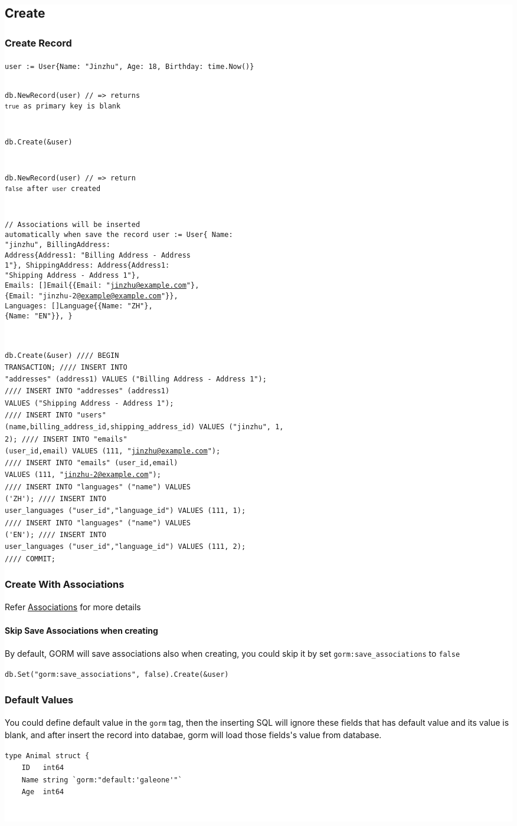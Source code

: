 <h2 id="create">Create</h2>
<h3 id="create-record">Create Record</h3>
<pre><code class="lang-go">user := User{Name: <span class="hljs-string">&quot;Jinzhu&quot;</span>, Age: <span class="hljs-number">18</span>, Birthday: time.Now()}

db.NewRecord(user) <span class="hljs-comment">// =&gt; returns `true` as primary key is blank</span>

db.Create(&amp;user)

db.NewRecord(user) <span class="hljs-comment">// =&gt; return `false` after `user` created</span>

<span class="hljs-comment">// Associations will be inserted automatically when save the record</span>
user := User{
    Name:            <span class="hljs-string">&quot;jinzhu&quot;</span>,
    BillingAddress:  Address{Address1: <span class="hljs-string">&quot;Billing Address - Address 1&quot;</span>},
    ShippingAddress: Address{Address1: <span class="hljs-string">&quot;Shipping Address - Address 1&quot;</span>},
    Emails:          []Email{{Email: <span class="hljs-string">&quot;jinzhu@example.com&quot;</span>}, {Email: <span class="hljs-string">&quot;jinzhu-2@example@example.com&quot;</span>}},
    Languages:       []Language{{Name: <span class="hljs-string">&quot;ZH&quot;</span>}, {Name: <span class="hljs-string">&quot;EN&quot;</span>}},
}

db.Create(&amp;user)
<span class="hljs-comment">//// BEGIN TRANSACTION;</span>
<span class="hljs-comment">//// INSERT INTO &quot;addresses&quot; (address1) VALUES (&quot;Billing Address - Address 1&quot;);</span>
<span class="hljs-comment">//// INSERT INTO &quot;addresses&quot; (address1) VALUES (&quot;Shipping Address - Address 1&quot;);</span>
<span class="hljs-comment">//// INSERT INTO &quot;users&quot; (name,billing_address_id,shipping_address_id) VALUES (&quot;jinzhu&quot;, 1, 2);</span>
<span class="hljs-comment">//// INSERT INTO &quot;emails&quot; (user_id,email) VALUES (111, &quot;jinzhu@example.com&quot;);</span>
<span class="hljs-comment">//// INSERT INTO &quot;emails&quot; (user_id,email) VALUES (111, &quot;jinzhu-2@example.com&quot;);</span>
<span class="hljs-comment">//// INSERT INTO &quot;languages&quot; (&quot;name&quot;) VALUES (&apos;ZH&apos;);</span>
<span class="hljs-comment">//// INSERT INTO user_languages (&quot;user_id&quot;,&quot;language_id&quot;) VALUES (111, 1);</span>
<span class="hljs-comment">//// INSERT INTO &quot;languages&quot; (&quot;name&quot;) VALUES (&apos;EN&apos;);</span>
<span class="hljs-comment">//// INSERT INTO user_languages (&quot;user_id&quot;,&quot;language_id&quot;) VALUES (111, 2);</span>
<span class="hljs-comment">//// COMMIT;</span>
</code></pre>
<h3 id="create-with-associations">Create With Associations</h3>
<p>Refer <a href="associations.html">Associations</a> for more details</p>
<h4 id="skip-save-associations-when-creating">Skip Save Associations when creating</h4>
<p>By default, GORM will save associations also when creating, you could skip it by set <code>gorm:save_associations</code> to <code>false</code></p>
<pre><code class="lang-go">db.Set(<span class="hljs-string">&quot;gorm:save_associations&quot;</span>, <span class="hljs-literal">false</span>).Create(&amp;user)
</code></pre>
<h3 id="default-values">Default Values</h3>
<p>You could define default value in the <code>gorm</code> tag, then the inserting SQL will ignore these fields that has default value and its value is blank, and after insert the record into databae, gorm will load those fields&apos;s value from database.</p>
<pre><code class="lang-go"><span class="hljs-keyword">type</span> Animal <span class="hljs-keyword">struct</span> {
    ID   <span class="hljs-keyword">int64</span>
    Name <span class="hljs-keyword">string</span> <span class="hljs-string">`gorm:&quot;default:&apos;galeone&apos;&quot;`</span>
    Age  <span class="hljs-keyword">int64</span>